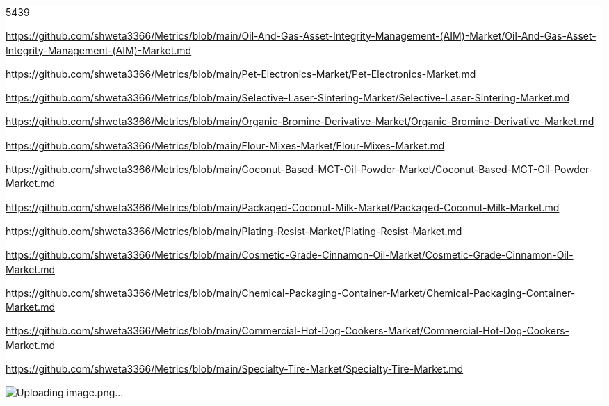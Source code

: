 5439</p><p><a href="https://github.com/shweta3366/Metrics/blob/main/Oil-And-Gas-Asset-Integrity-Management-(AIM)-Market/Oil-And-Gas-Asset-Integrity-Management-(AIM)-Market.md">https://github.com/shweta3366/Metrics/blob/main/Oil-And-Gas-Asset-Integrity-Management-(AIM)-Market/Oil-And-Gas-Asset-Integrity-Management-(AIM)-Market.md</a></p><p><a href="https://github.com/shweta3366/Metrics/blob/main/Pet-Electronics-Market/Pet-Electronics-Market.md">https://github.com/shweta3366/Metrics/blob/main/Pet-Electronics-Market/Pet-Electronics-Market.md</a></p><p><a href="https://github.com/shweta3366/Metrics/blob/main/Selective-Laser-Sintering-Market/Selective-Laser-Sintering-Market.md">https://github.com/shweta3366/Metrics/blob/main/Selective-Laser-Sintering-Market/Selective-Laser-Sintering-Market.md</a></p><p><a href="https://github.com/shweta3366/Metrics/blob/main/Organic-Bromine-Derivative-Market/Organic-Bromine-Derivative-Market.md">https://github.com/shweta3366/Metrics/blob/main/Organic-Bromine-Derivative-Market/Organic-Bromine-Derivative-Market.md</a></p><p><a href="https://github.com/shweta3366/Metrics/blob/main/Flour-Mixes-Market/Flour-Mixes-Market.md">https://github.com/shweta3366/Metrics/blob/main/Flour-Mixes-Market/Flour-Mixes-Market.md</a></p><p><a href="https://github.com/shweta3366/Metrics/blob/main/Coconut-Based-MCT-Oil-Powder-Market/Coconut-Based-MCT-Oil-Powder-Market.md">https://github.com/shweta3366/Metrics/blob/main/Coconut-Based-MCT-Oil-Powder-Market/Coconut-Based-MCT-Oil-Powder-Market.md</a></p><p><a href="https://github.com/shweta3366/Metrics/blob/main/Packaged-Coconut-Milk-Market/Packaged-Coconut-Milk-Market.md">https://github.com/shweta3366/Metrics/blob/main/Packaged-Coconut-Milk-Market/Packaged-Coconut-Milk-Market.md</a></p><p><a href="https://github.com/shweta3366/Metrics/blob/main/Plating-Resist-Market/Plating-Resist-Market.md">https://github.com/shweta3366/Metrics/blob/main/Plating-Resist-Market/Plating-Resist-Market.md</a></p><p><a href="https://github.com/shweta3366/Metrics/blob/main/Cosmetic-Grade-Cinnamon-Oil-Market/Cosmetic-Grade-Cinnamon-Oil-Market.md">https://github.com/shweta3366/Metrics/blob/main/Cosmetic-Grade-Cinnamon-Oil-Market/Cosmetic-Grade-Cinnamon-Oil-Market.md</a></p><p><a href="https://github.com/shweta3366/Metrics/blob/main/Chemical-Packaging-Container-Market/Chemical-Packaging-Container-Market.md">https://github.com/shweta3366/Metrics/blob/main/Chemical-Packaging-Container-Market/Chemical-Packaging-Container-Market.md</a></p><p><a href="https://github.com/shweta3366/Metrics/blob/main/Commercial-Hot-Dog-Cookers-Market/Commercial-Hot-Dog-Cookers-Market.md">https://github.com/shweta3366/Metrics/blob/main/Commercial-Hot-Dog-Cookers-Market/Commercial-Hot-Dog-Cookers-Market.md</a></p><p><a href="https://github.com/shweta3366/Metrics/blob/main/Specialty-Tire-Market/Specialty-Tire-Market.md">https://github.com/shweta3366/Metrics/blob/main/Specialty-Tire-Market/Specialty-Tire-Market.md</a></p>
![Uploading image.png…]()
